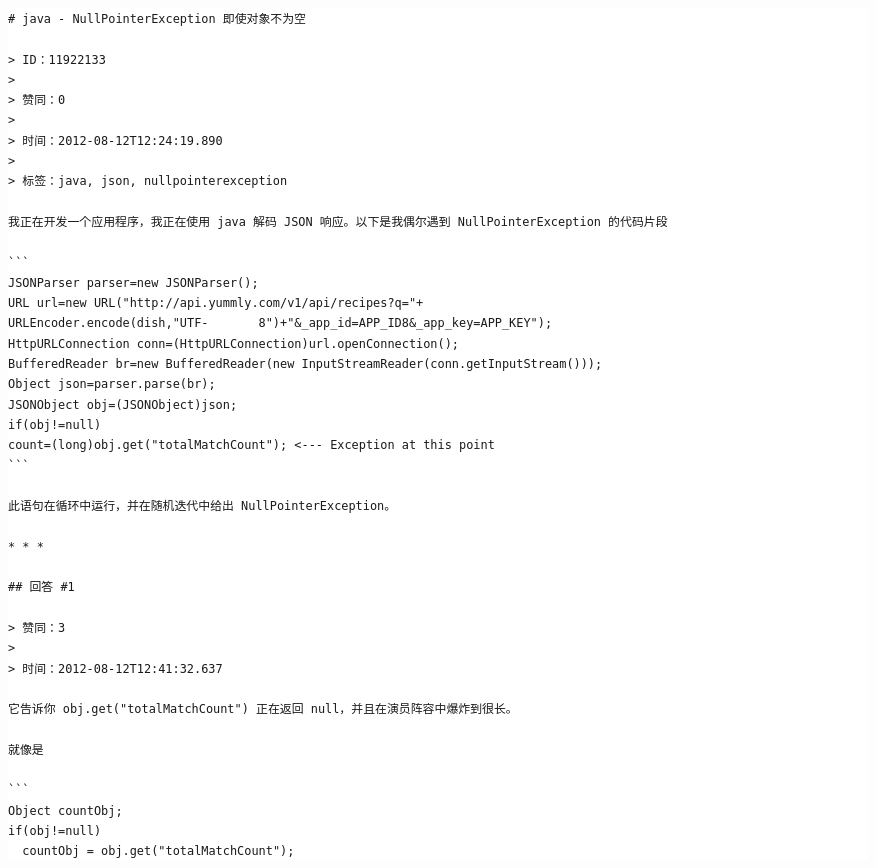  ````
# java - NullPointerException 即使对象不为空

> ID：11922133
> 
> 赞同：0
> 
> 时间：2012-08-12T12:24:19.890
> 
> 标签：java, json, nullpointerexception

我正在开发一个应用程序，我正在使用 java 解码 JSON 响应。以下是我偶尔遇到 NullPointerException 的代码片段

```
JSONParser parser=new JSONParser();
URL url=new URL("http://api.yummly.com/v1/api/recipes?q="+
URLEncoder.encode(dish,"UTF-       8")+"&_app_id=APP_ID8&_app_key=APP_KEY");
HttpURLConnection conn=(HttpURLConnection)url.openConnection();
BufferedReader br=new BufferedReader(new InputStreamReader(conn.getInputStream()));
Object json=parser.parse(br);
JSONObject obj=(JSONObject)json;
if(obj!=null)
 count=(long)obj.get("totalMatchCount"); <--- Exception at this point 
```

此语句在循环中运行，并在随机迭代中给出 NullPointerException。

* * *

## 回答 #1

> 赞同：3
> 
> 时间：2012-08-12T12:41:32.637

它告诉你 obj.get("totalMatchCount") 正在返回 null，并且在演员阵容中爆炸到很长。

就像是

```
Object countObj;
if(obj!=null) 
   countObj = obj.get("totalMatchCount");
